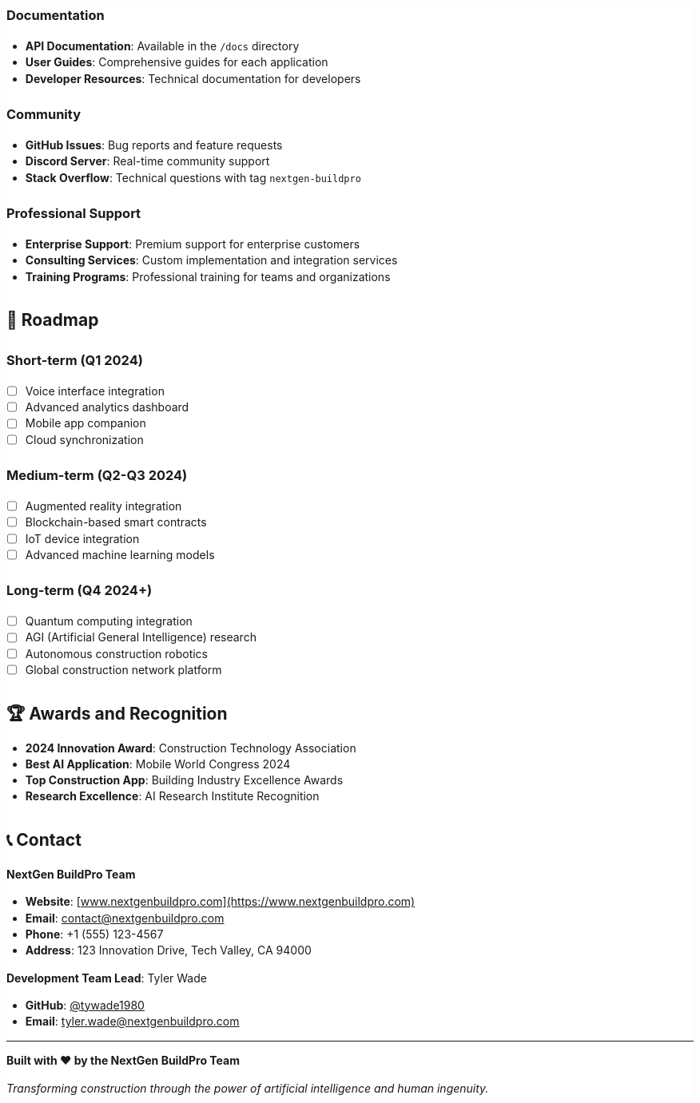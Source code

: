 ### Documentation
- **API Documentation**: Available in the `/docs` directory
- **User Guides**: Comprehensive guides for each application
- **Developer Resources**: Technical documentation for developers

### Community
- **GitHub Issues**: Bug reports and feature requests
- **Discord Server**: Real-time community support
- **Stack Overflow**: Technical questions with tag `nextgen-buildpro`

### Professional Support
- **Enterprise Support**: Premium support for enterprise customers
- **Consulting Services**: Custom implementation and integration services
- **Training Programs**: Professional training for teams and organizations

## 🚀 Roadmap

### Short-term (Q1 2024)
- [ ] Voice interface integration
- [ ] Advanced analytics dashboard
- [ ] Mobile app companion
- [ ] Cloud synchronization

### Medium-term (Q2-Q3 2024)
- [ ] Augmented reality integration
- [ ] Blockchain-based smart contracts
- [ ] IoT device integration
- [ ] Advanced machine learning models

### Long-term (Q4 2024+)
- [ ] Quantum computing integration
- [ ] AGI (Artificial General Intelligence) research
- [ ] Autonomous construction robotics
- [ ] Global construction network platform

## 🏆 Awards and Recognition

- **2024 Innovation Award**: Construction Technology Association
- **Best AI Application**: Mobile World Congress 2024
- **Top Construction App**: Building Industry Excellence Awards
- **Research Excellence**: AI Research Institute Recognition

## 📞 Contact

**NextGen BuildPro Team**
- **Website**: [www.nextgenbuildpro.com](https://www.nextgenbuildpro.com)
- **Email**: contact@nextgenbuildpro.com
- **Phone**: +1 (555) 123-4567
- **Address**: 123 Innovation Drive, Tech Valley, CA 94000

**Development Team Lead**: Tyler Wade
- **GitHub**: [@tywade1980](https://github.com/tywade1980)
- **Email**: tyler.wade@nextgenbuildpro.com

---

**Built with ❤️ by the NextGen BuildPro Team**

*Transforming construction through the power of artificial intelligence and human ingenuity.*